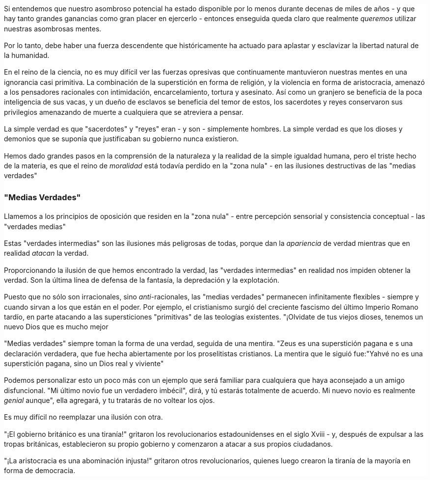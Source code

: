Si entendemos que nuestro asombroso potencial ha estado disponible por lo menos durante decenas de miles de años - y que hay tanto grandes ganancias como gran placer en ejercerlo - entonces enseguida queda claro que realmente *queremos* utilizar nuestras asombrosas mentes.

Por lo tanto, debe haber una fuerza descendente que históricamente ha actuado para aplastar y esclavizar la libertad natural de la humanidad.

En el reino de la ciencia, no es muy difícil ver las fuerzas opresivas que continuamente mantuvieron nuestras mentes en una ignorancia casi primitiva. La combinación de la superstición en forma de religión, y la violencia en forma de aristocracia, amenazó a los pensadores racionales con intimidación, encarcelamiento, tortura y asesinato. Así como un granjero se beneficia de la poca inteligencia de sus vacas, y un dueño de esclavos se beneficia del temor de estos, los sacerdotes y reyes conservaron sus privilegios amenazando de muerte a cualquiera que se atreviera a pensar.

La simple verdad es que "sacerdotes" y "reyes" eran - y son - simplemente hombres. La simple verdad es que los dioses y demonios que se suponía que justificaban su gobierno nunca existieron.

Hemos dado grandes pasos en la comprensión de la naturaleza y la realidad de la simple igualdad humana, pero el triste hecho de la materia, es que el reino de *moralidad* está todavía perdido en la "zona nula" - en las ilusiones destructivas de las "medias verdades"

### "Medias Verdades"

Llamemos a los principios de oposición que residen en la "zona nula" - entre percepción sensorial y consistencia conceptual - las "verdades medias"

Estas "verdades intermedias" son las ilusiones más peligrosas de todas, porque dan la *apariencia* de verdad mientras que en realidad *atacan* la verdad.

Proporcionando la ilusión de que hemos encontrado la verdad, las "verdades intermedias" en realidad nos impiden obtener la verdad. Son la última línea de defensa de la fantasía, la depredación y la explotación.

Puesto que no sólo son irracionales, sino *anti*-racionales, las "medias verdades" permanecen infinitamente flexibles - siempre y cuando sirvan a los que están en el poder. Por ejemplo, el cristianismo surgió del creciente fascismo del último Imperio Romano tardío, en parte atacando a las supersticiones "primitivas" de las teologías existentes. "¡Olvidate de tus viejos dioses, tenemos un nuevo Dios que es mucho mejor

"Medias verdades" siempre toman la forma de una verdad, seguida de una mentira. "Zeus es una superstición pagana e s una declaración verdadera, que fue hecha abiertamente por los proselitistas cristianos. La mentira que le siguió fue:"Yahvé no es una superstición pagana, sino un Dios real y viviente"

Podemos personalizar esto un poco más con un ejemplo que será familiar para cualquiera que haya aconsejado a un amigo disfuncional. "Mi último novio fue un verdadero imbécil", dirá, y tú estarás totalmente de acuerdo. Mi nuevo novio es realmente *genial* aunque", ella agregará, y tu tratarás de no voltear los ojos.

Es muy difícil no reemplazar una ilusión con otra.

"¡El gobierno británico es una tiranía!" gritaron los revolucionarios estadounidenses en el siglo Xviii - y, después de expulsar a las tropas británicas, establecieron su propio gobierno y comenzaron a atacar a sus propios ciudadanos.

"¡La aristocracia es una abominación injusta!" gritaron otros revolucionarios, quienes luego crearon la tiranía de la mayoría en forma de democracia.
